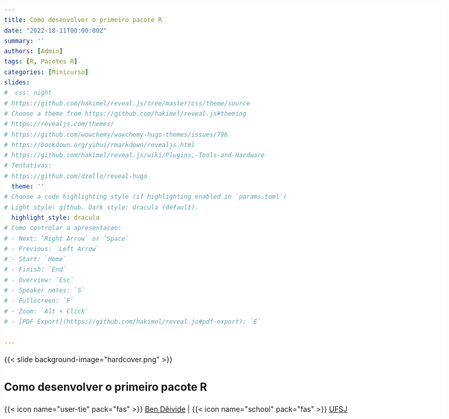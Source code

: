 ```yaml
---
title: Como desenvolver o primeiro pacote R
date: "2022-18-11T00:00:00Z"
summary: ''
authors: [Admin]
tags: [R, Pacotes R]
categories: [Minicurso]
slides:
#  css: night
# https://github.com/hakimel/reveal.js/tree/master/css/theme/source
# Choose a theme from https://github.com/hakimel/reveal.js#theming
# https://revealjs.com/themes/
# https://github.com/wowchemy/wowchemy-hugo-themes/issues/796
# https://bookdown.org/yihui/rmarkdown/revealjs.html
# https://github.com/hakimel/reveal.js/wiki/Plugins,-Tools-and-Hardware
# Tentativas:
# https://github.com/dzello/reveal-hugo
  theme: ''
# Choose a code highlighting style (if highlighting enabled in `params.toml`)
# Light style: github. Dark style: dracula (default).
  highlight_style: dracula
# Como controlar a apresentacao:
# - Next: `Right Arrow` or `Space`
# - Previous: `Left Arrow`
# - Start: `Home`
# - Finish: `End`
# - Overview: `Esc`
# - Speaker notes: `S`
# - Fullscreen: `F`
# - Zoom: `Alt + Click`
# - [PDF Export](https://github.com/hakimel/reveal.js#pdf-export): `E`

---
```



{{< slide background-image="hardcover.png" >}}

## Como desenvolver o primeiro pacote R
{{< icon name="user-tie" pack="fas" >}} [Ben Dêivide](https://bendeivide.github.io/) | 
{{< icon name="school" pack="fas" >}} [UFSJ](https://www.ufsj.edu.br/) 
